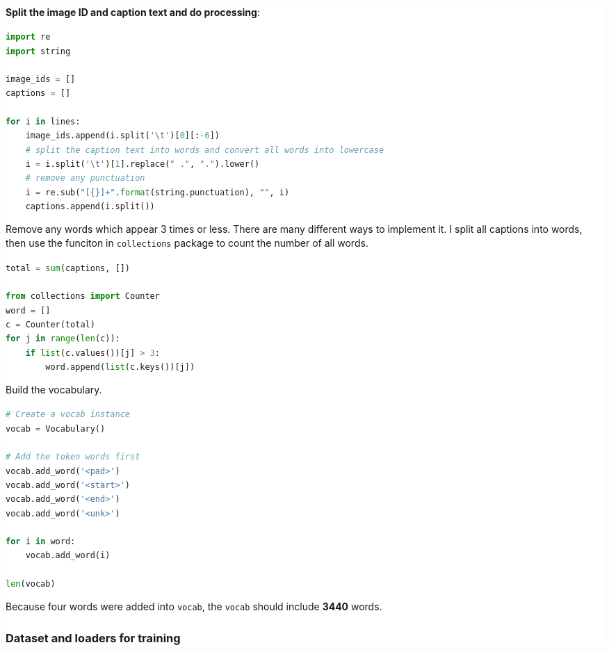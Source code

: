 **Split the image ID and caption text and do processing**:

```python
import re
import string

image_ids = []
captions = []

for i in lines:
    image_ids.append(i.split('\t')[0][:-6])
    # split the caption text into words and convert all words into lowercase
    i = i.split('\t')[1].replace(" .", ".").lower()
    # remove any punctuation
    i = re.sub("[{}]+".format(string.punctuation), "", i)
    captions.append(i.split())
```

Remove any words which appear 3 times or less. There are many different ways to implement it. I split all captions into words, then use the funciton in `collections` package to count the number of all words.

```python
total = sum(captions, [])

from collections import Counter
word = []
c = Counter(total)
for j in range(len(c)):
    if list(c.values())[j] > 3:
        word.append(list(c.keys())[j])
```

Build the vocabulary.

```python
# Create a vocab instance
vocab = Vocabulary()

# Add the token words first
vocab.add_word('<pad>')
vocab.add_word('<start>')
vocab.add_word('<end>')
vocab.add_word('<unk>')

for i in word:
    vocab.add_word(i)

len(vocab)
```

Because four words were added into `vocab`, the `vocab` should include **3440** words.

### Dataset and loaders for training
